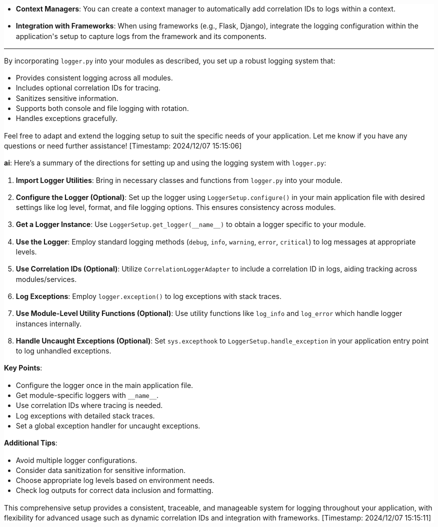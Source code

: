 - **Context Managers**: You can create a context manager to automatically add correlation IDs to logs within a context.

- **Integration with Frameworks**: When using frameworks (e.g., Flask, Django), integrate the logging configuration within the application's setup to capture logs from the framework and its components.

---

By incorporating `logger.py` into your modules as described, you set up a robust logging system that:

- Provides consistent logging across all modules.
- Includes optional correlation IDs for tracing.
- Sanitizes sensitive information.
- Supports both console and file logging with rotation.
- Handles exceptions gracefully.

Feel free to adapt and extend the logging setup to suit the specific needs of your application. Let me know if you have any questions or need further assistance!
[Timestamp: 2024/12/07 15:15:06]

**ai**: Here’s a summary of the directions for setting up and using the logging system with `logger.py`:

1. **Import Logger Utilities**: Bring in necessary classes and functions from `logger.py` into your module.

2. **Configure the Logger (Optional)**: Set up the logger using `LoggerSetup.configure()` in your main application file with desired settings like log level, format, and file logging options. This ensures consistency across modules.

3. **Get a Logger Instance**: Use `LoggerSetup.get_logger(__name__)` to obtain a logger specific to your module.

4. **Use the Logger**: Employ standard logging methods (`debug`, `info`, `warning`, `error`, `critical`) to log messages at appropriate levels.

5. **Use Correlation IDs (Optional)**: Utilize `CorrelationLoggerAdapter` to include a correlation ID in logs, aiding tracking across modules/services.

6. **Log Exceptions**: Employ `logger.exception()` to log exceptions with stack traces.

7. **Use Module-Level Utility Functions (Optional)**: Use utility functions like `log_info` and `log_error` which handle logger instances internally.

8. **Handle Uncaught Exceptions (Optional)**: Set `sys.excepthook` to `LoggerSetup.handle_exception` in your application entry point to log unhandled exceptions.

**Key Points**:
- Configure the logger once in the main application file.
- Get module-specific loggers with `__name__`.
- Use correlation IDs where tracing is needed.
- Log exceptions with detailed stack traces.
- Set a global exception handler for uncaught exceptions.

**Additional Tips**:
- Avoid multiple logger configurations.
- Consider data sanitization for sensitive information.
- Choose appropriate log levels based on environment needs.
- Check log outputs for correct data inclusion and formatting.

This comprehensive setup provides a consistent, traceable, and manageable system for logging throughout your application, with flexibility for advanced usage such as dynamic correlation IDs and integration with frameworks.
[Timestamp: 2024/12/07 15:15:11]